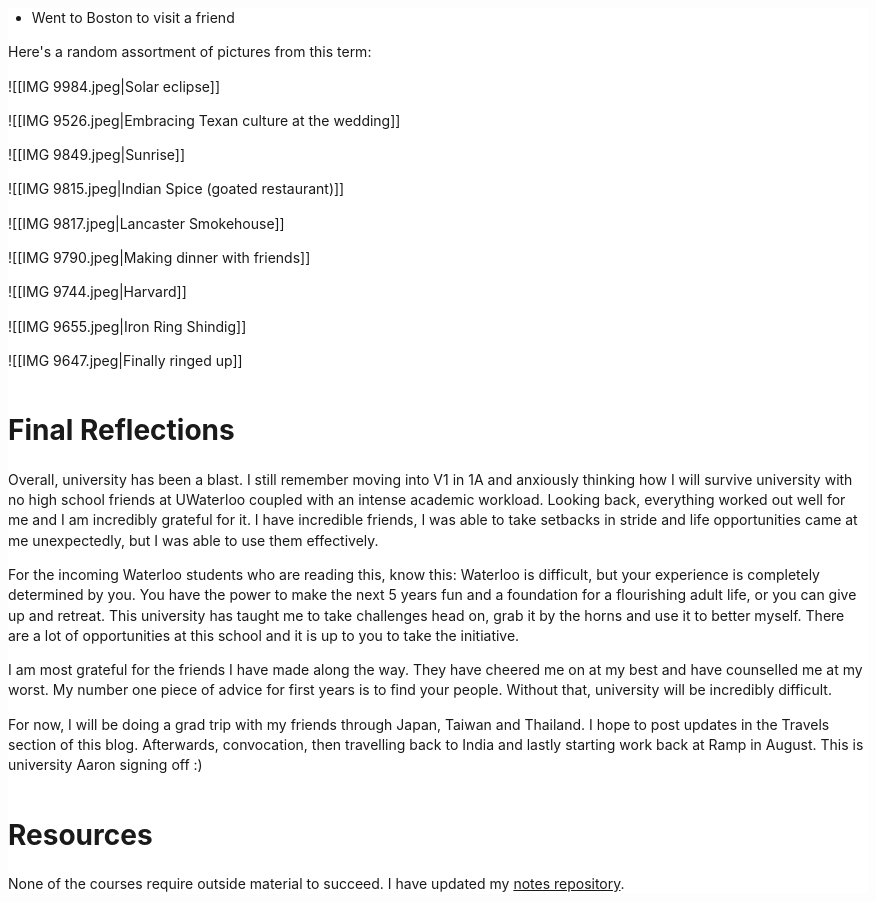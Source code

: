   * Went to Boston to visit a friend

Here's a random assortment of pictures from this term:

![[IMG 9984.jpeg|Solar eclipse]]

 ![[IMG 9526.jpeg|Embracing Texan culture at the wedding]]

 ![[IMG 9849.jpeg|Sunrise]]

![[IMG 9815.jpeg|Indian Spice (goated restaurant)]]

![[IMG 9817.jpeg|Lancaster Smokehouse]]

![[IMG 9790.jpeg|Making dinner with friends]]

![[IMG 9744.jpeg|Harvard]]

![[IMG 9655.jpeg|Iron Ring Shindig]]

![[IMG 9647.jpeg|Finally ringed up]]

# Final Reflections

Overall, university has been a blast. I still remember moving into V1 in 1A and anxiously thinking how I will survive university with no high school friends at UWaterloo coupled with an intense academic workload. Looking back, everything worked out well for me and I am incredibly grateful for it. I have incredible friends, I was able to take setbacks in stride and life opportunities came at me unexpectedly, but I was able to use them effectively.

For the incoming Waterloo students who are reading this, know this: Waterloo is difficult, but your experience is completely determined by you. You have the power to make the next 5 years fun and a foundation for a flourishing adult life, or you can give up and retreat. This university has taught me to take challenges head on, grab it by the horns and use it to better myself. There are a lot of opportunities at this school and it is up to you to take the initiative.

I am most grateful for the friends I have made along the way. They have cheered me on at my best and have counselled me at my worst. My number one piece of advice for first years is to find your people. Without that, university will be incredibly difficult.

For now, I will be doing a grad trip with my friends through Japan, Taiwan and Thailand. I hope to post updates in the Travels section of this blog. Afterwards, convocation, then travelling back to India and lastly starting work back at Ramp in August. This is university Aaron signing off :)

# Resources

None of the courses require outside material to succeed. I have updated my [notes repository](https://github.com/aaronabraham311/Notes).
